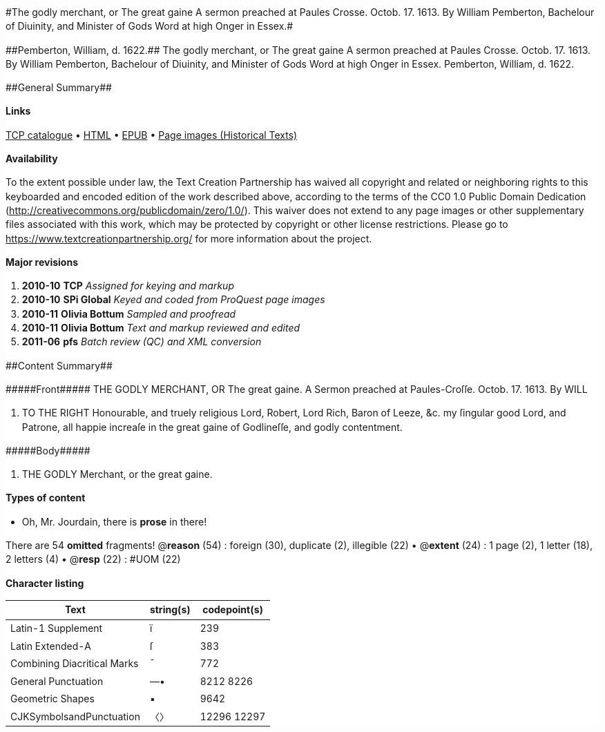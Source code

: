 #The godly merchant, or The great gaine A sermon preached at Paules Crosse. Octob. 17. 1613. By William Pemberton, Bachelour of Diuinity, and Minister of Gods Word at high Onger in Essex.#

##Pemberton, William, d. 1622.##
The godly merchant, or The great gaine A sermon preached at Paules Crosse. Octob. 17. 1613. By William Pemberton, Bachelour of Diuinity, and Minister of Gods Word at high Onger in Essex.
Pemberton, William, d. 1622.

##General Summary##

**Links**

[TCP catalogue](http://www.ota.ox.ac.uk/tcp/)  • 
[HTML](http://tei.it.ox.ac.uk/tcp/Texts-HTML/free/A09/A09255.html)  • 
[EPUB](http://tei.it.ox.ac.uk/tcp/Texts-EPUB/free/A09/A09255.epub) • 
[Page images (Historical Texts)](https://historicaltexts.jisc.ac.uk/eebo-99855988e)

**Availability**

To the extent possible under law, the Text Creation Partnership has waived all copyright and related or neighboring rights to this keyboarded and encoded edition of the work described above, according to the terms of the CC0 1.0 Public Domain Dedication (http://creativecommons.org/publicdomain/zero/1.0/). This waiver does not extend to any page images or other supplementary files associated with this work, which may be protected by copyright or other license restrictions. Please go to https://www.textcreationpartnership.org/ for more information about the project.

**Major revisions**

1. __2010-10__ __TCP__ *Assigned for keying and markup*
1. __2010-10__ __SPi Global__ *Keyed and coded from ProQuest page images*
1. __2010-11__ __Olivia Bottum__ *Sampled and proofread*
1. __2010-11__ __Olivia Bottum__ *Text and markup reviewed and edited*
1. __2011-06__ __pfs__ *Batch review (QC) and XML conversion*

##Content Summary##

#####Front#####
THE GODLY MERCHANT, OR The great gaine. A Sermon preached at Paules-Croſſe. Octob. 17. 1613. By WILL
1. TO THE RIGHT Honourable, and truely religious Lord, Robert, Lord Rich, Baron of Leeze, &c. my ſingular good Lord, and Patrone, all happie increaſe in the great gaine of Godlineſſe, and godly contentment.

#####Body#####

1. THE GODLY Merchant, or the great gaine.

**Types of content**

  * Oh, Mr. Jourdain, there is **prose** in there!

There are 54 **omitted** fragments! 
 @__reason__ (54) : foreign (30), duplicate (2), illegible (22)  •  @__extent__ (24) : 1 page (2), 1 letter (18), 2 letters (4)  •  @__resp__ (22) : #UOM (22)

**Character listing**


|Text|string(s)|codepoint(s)|
|---|---|---|
|Latin-1 Supplement|ï|239|
|Latin Extended-A|ſ|383|
|Combining             Diacritical Marks|̄|772|
|General Punctuation|—•|8212 8226|
|Geometric Shapes|▪|9642|
|CJKSymbolsandPunctuation|〈〉|12296 12297|
